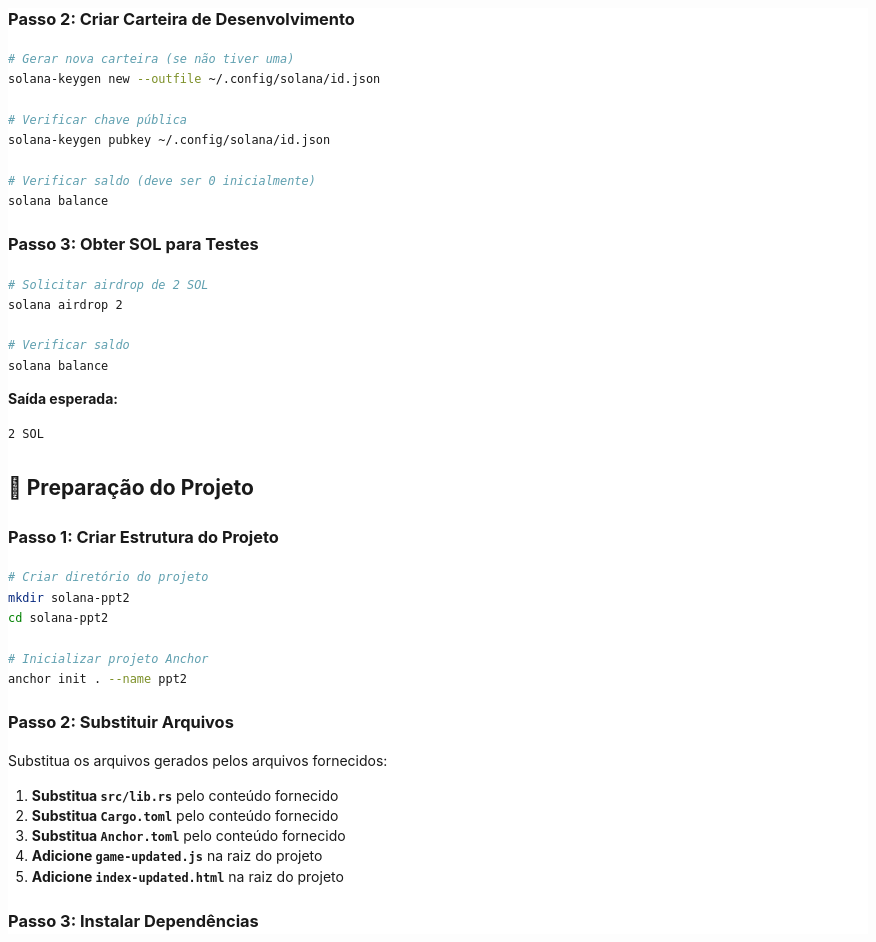 ### Passo 2: Criar Carteira de Desenvolvimento

```bash
# Gerar nova carteira (se não tiver uma)
solana-keygen new --outfile ~/.config/solana/id.json

# Verificar chave pública
solana-keygen pubkey ~/.config/solana/id.json

# Verificar saldo (deve ser 0 inicialmente)
solana balance
```

### Passo 3: Obter SOL para Testes

```bash
# Solicitar airdrop de 2 SOL
solana airdrop 2

# Verificar saldo
solana balance
```

**Saída esperada:**
```
2 SOL
```

## 📁 Preparação do Projeto

### Passo 1: Criar Estrutura do Projeto

```bash
# Criar diretório do projeto
mkdir solana-ppt2
cd solana-ppt2

# Inicializar projeto Anchor
anchor init . --name ppt2
```

### Passo 2: Substituir Arquivos

Substitua os arquivos gerados pelos arquivos fornecidos:

1. **Substitua `src/lib.rs`** pelo conteúdo fornecido
2. **Substitua `Cargo.toml`** pelo conteúdo fornecido
3. **Substitua `Anchor.toml`** pelo conteúdo fornecido
4. **Adicione `game-updated.js`** na raiz do projeto
5. **Adicione `index-updated.html`** na raiz do projeto

### Passo 3: Instalar Dependências
